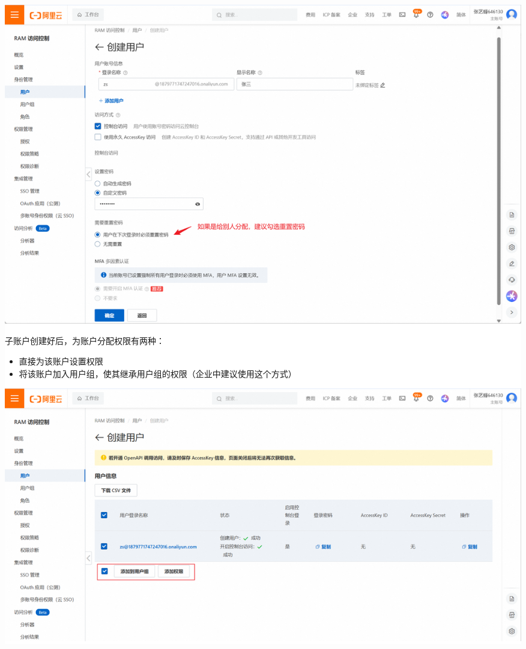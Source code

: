 ![image-20250806095214948](../markdown_img/image-20250806095214948.png)

子账户创建好后，为账户分配权限有两种：

- 直接为该账户设置权限
- 将该账户加入用户组，使其继承用户组的权限（企业中建议使用这个方式）

![image-20250806095431817](../markdown_img/image-20250806095431817.png)
